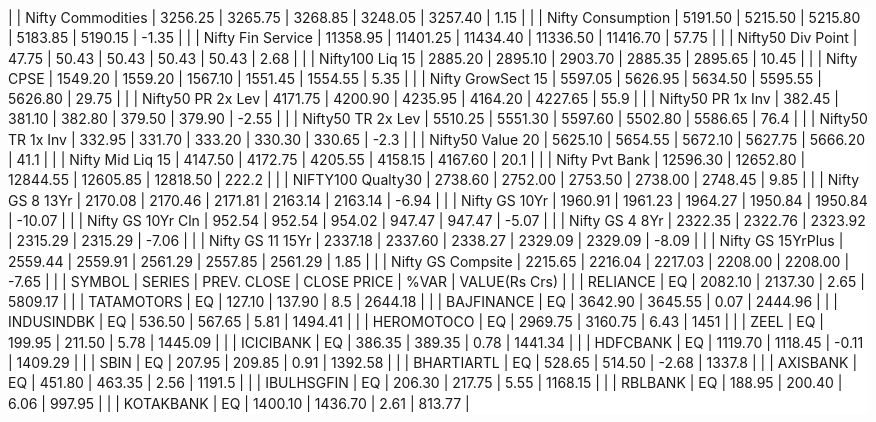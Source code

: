|  | Nifty Commodities | 3256.25 | 3265.75 | 3268.85 | 3248.05 | 3257.40 | 1.15 |
|  | Nifty Consumption | 5191.50 | 5215.50 | 5215.80 | 5183.85 | 5190.15 | -1.35 |
|  | Nifty Fin Service | 11358.95 | 11401.25 | 11434.40 | 11336.50 | 11416.70 | 57.75 |
|  | Nifty50 Div Point | 47.75 | 50.43 | 50.43 | 50.43 | 50.43 | 2.68 |
|  | Nifty100 Liq 15 | 2885.20 | 2895.10 | 2903.70 | 2885.35 | 2895.65 | 10.45 |
|  | Nifty CPSE | 1549.20 | 1559.20 | 1567.10 | 1551.45 | 1554.55 | 5.35 |
|  | Nifty GrowSect 15 | 5597.05 | 5626.95 | 5634.50 | 5595.55 | 5626.80 | 29.75 |
|  | Nifty50 PR 2x Lev | 4171.75 | 4200.90 | 4235.95 | 4164.20 | 4227.65 | 55.9 |
|  | Nifty50 PR 1x Inv | 382.45 | 381.10 | 382.80 | 379.50 | 379.90 | -2.55 |
|  | Nifty50 TR 2x Lev | 5510.25 | 5551.30 | 5597.60 | 5502.80 | 5586.65 | 76.4 |
|  | Nifty50 TR 1x Inv | 332.95 | 331.70 | 333.20 | 330.30 | 330.65 | -2.3 |
|  | Nifty50 Value 20 | 5625.10 | 5654.55 | 5672.10 | 5627.75 | 5666.20 | 41.1 |
|  | Nifty Mid Liq 15 | 4147.50 | 4172.75 | 4205.55 | 4158.15 | 4167.60 | 20.1 |
|  | Nifty Pvt Bank | 12596.30 | 12652.80 | 12844.55 | 12605.85 | 12818.50 | 222.2 |
|  | NIFTY100 Qualty30 | 2738.60 | 2752.00 | 2753.50 | 2738.00 | 2748.45 | 9.85 |
|  | Nifty GS 8 13Yr | 2170.08 | 2170.46 | 2171.81 | 2163.14 | 2163.14 | -6.94 |
|  | Nifty GS 10Yr | 1960.91 | 1961.23 | 1964.27 | 1950.84 | 1950.84 | -10.07 |
|  | Nifty GS 10Yr Cln | 952.54 | 952.54 | 954.02 | 947.47 | 947.47 | -5.07 |
|  | Nifty GS 4 8Yr | 2322.35 | 2322.76 | 2323.92 | 2315.29 | 2315.29 | -7.06 |
|  | Nifty GS 11 15Yr | 2337.18 | 2337.60 | 2338.27 | 2329.09 | 2329.09 | -8.09 |
|  | Nifty GS 15YrPlus | 2559.44 | 2559.91 | 2561.29 | 2557.85 | 2561.29 | 1.85 |
|  | Nifty GS Compsite | 2215.65 | 2216.04 | 2217.03 | 2208.00 | 2208.00 | -7.65 |
|  | SYMBOL | SERIES | PREV. CLOSE | CLOSE PRICE | %VAR | VALUE(Rs Crs) |
|  | RELIANCE | EQ | 2082.10 | 2137.30 | 2.65 | 5809.17 |
|  | TATAMOTORS | EQ | 127.10 | 137.90 | 8.5 | 2644.18 |
|  | BAJFINANCE | EQ | 3642.90 | 3645.55 | 0.07 | 2444.96 |
|  | INDUSINDBK | EQ | 536.50 | 567.65 | 5.81 | 1494.41 |
|  | HEROMOTOCO | EQ | 2969.75 | 3160.75 | 6.43 | 1451 |
|  | ZEEL | EQ | 199.95 | 211.50 | 5.78 | 1445.09 |
|  | ICICIBANK | EQ | 386.35 | 389.35 | 0.78 | 1441.34 |
|  | HDFCBANK | EQ | 1119.70 | 1118.45 | -0.11 | 1409.29 |
|  | SBIN | EQ | 207.95 | 209.85 | 0.91 | 1392.58 |
|  | BHARTIARTL | EQ | 528.65 | 514.50 | -2.68 | 1337.8 |
|  | AXISBANK | EQ | 451.80 | 463.35 | 2.56 | 1191.5 |
|  | IBULHSGFIN | EQ | 206.30 | 217.75 | 5.55 | 1168.15 |
|  | RBLBANK | EQ | 188.95 | 200.40 | 6.06 | 997.95 |
|  | KOTAKBANK | EQ | 1400.10 | 1436.70 | 2.61 | 813.77 |